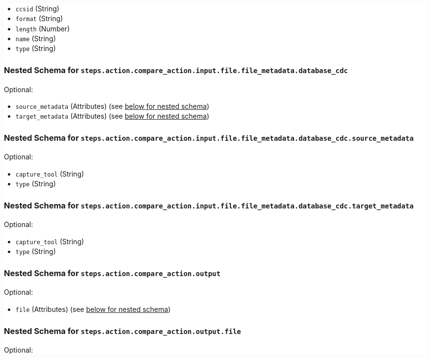 - `ccsid` (String)
- `format` (String)
- `length` (Number)
- `name` (String)
- `type` (String)


<a id="nestedatt--steps--action--compare_action--input--file--file_metadata--database_cdc"></a>
### Nested Schema for `steps.action.compare_action.input.file.file_metadata.database_cdc`

Optional:

- `source_metadata` (Attributes) (see [below for nested schema](#nestedatt--steps--action--compare_action--input--file--file_metadata--database_cdc--source_metadata))
- `target_metadata` (Attributes) (see [below for nested schema](#nestedatt--steps--action--compare_action--input--file--file_metadata--database_cdc--target_metadata))

<a id="nestedatt--steps--action--compare_action--input--file--file_metadata--database_cdc--source_metadata"></a>
### Nested Schema for `steps.action.compare_action.input.file.file_metadata.database_cdc.source_metadata`

Optional:

- `capture_tool` (String)
- `type` (String)


<a id="nestedatt--steps--action--compare_action--input--file--file_metadata--database_cdc--target_metadata"></a>
### Nested Schema for `steps.action.compare_action.input.file.file_metadata.database_cdc.target_metadata`

Optional:

- `capture_tool` (String)
- `type` (String)






<a id="nestedatt--steps--action--compare_action--output"></a>
### Nested Schema for `steps.action.compare_action.output`

Optional:

- `file` (Attributes) (see [below for nested schema](#nestedatt--steps--action--compare_action--output--file))

<a id="nestedatt--steps--action--compare_action--output--file"></a>
### Nested Schema for `steps.action.compare_action.output.file`

Optional:
